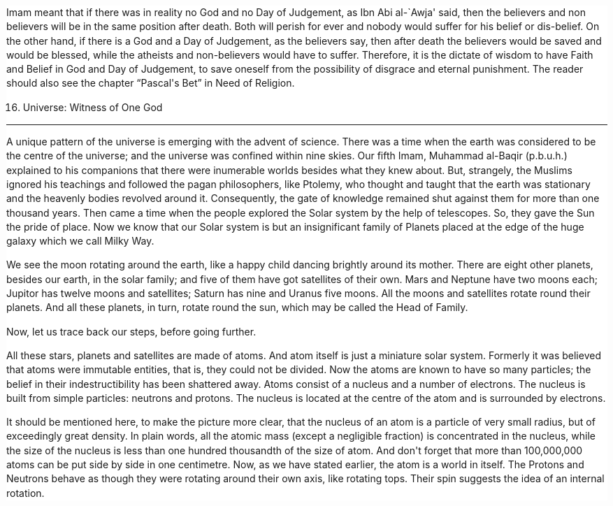 Imam meant that if there was in reality no God and no Day of Judgement,
as Ibn Abi al-\`Awja' said, then the believers and non believers will be
in the same position after death. Both will perish for ever and nobody
would suffer for his belief or dis-belief. On the other hand, if there
is a God and a Day of Judgement, as the believers say, then after death
the believers would be saved and would be blessed, while the atheists
and non-believers would have to suffer. Therefore, it is the dictate of
wisdom to have Faith and Belief in God and Day of Judgement, to save
oneself from the possibility of disgrace and eternal punishment. The
reader should also see the chapter “Pascal's Bet” in Need of Religion.

16) Universe: Witness of One God
--------------------------------

A unique pattern of the universe is emerging with the advent of science.
There was a time when the earth was considered to be the centre of the
universe; and the universe was confined within nine skies. Our fifth
Imam, Muhammad al-Baqir (p.b.u.h.) explained to his companions that
there were inumerable worlds besides what they knew about. But,
strangely, the Muslims ignored his teachings and followed the pagan
philosophers, like Ptolemy, who thought and taught that the earth was
stationary and the heavenly bodies revolved around it. Consequently, the
gate of knowledge remained shut against them for more than one thousand
years. Then came a time when the people explored the Solar system by the
help of telescopes. So, they gave the Sun the pride of place. Now we
know that our Solar system is but an insignificant family of Planets
placed at the edge of the huge galaxy which we call Milky Way.

We see the moon rotating around the earth, like a happy child dancing
brightly around its mother. There are eight other planets, besides our
earth, in the solar family; and five of them have got satellites of
their own. Mars and Neptune have two moons each; Jupitor has twelve
moons and satellites; Saturn has nine and Uranus five moons. All the
moons and satellites rotate round their planets. And all these planets,
in turn, rotate round the sun, which may be called the Head of Family.

Now, let us trace back our steps, before going further.

All these stars, planets and satellites are made of atoms. And atom
itself is just a miniature solar system. Formerly it was believed that
atoms were immutable entities, that is, they could not be divided. Now
the atoms are known to have so many particles; the belief in their
indestructibility has been shattered away. Atoms consist of a nucleus
and a number of electrons. The nucleus is built from simple particles:
neutrons and protons. The nucleus is located at the centre of the atom
and is surrounded by electrons.

It should be mentioned here, to make the picture more clear, that the
nucleus of an atom is a particle of very small radius, but of
exceedingly great density. In plain words, all the atomic mass (except a
negligible fraction) is concentrated in the nucleus, while the size of
the nucleus is less than one hundred thousandth of the size of atom. And
don't forget that more than 100,000,000 atoms can be put side by side in
one centimetre. Now, as we have stated earlier, the atom is a world in
itself. The Protons and Neutrons behave as though they were rotating
around their own axis, like rotating tops. Their spin suggests the idea
of an internal rotation.
